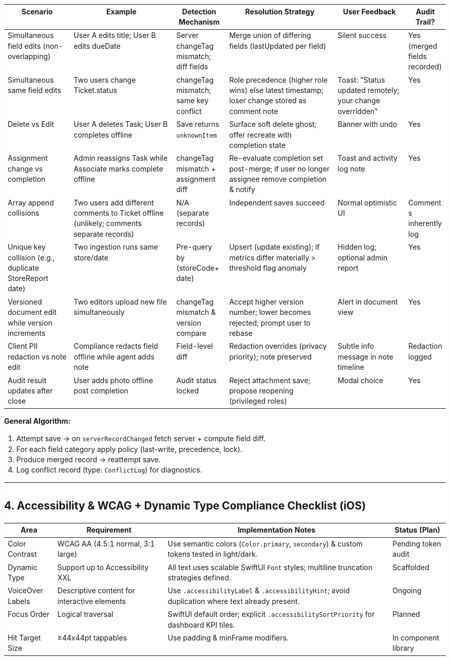 | Scenario                                                | Example                                                                                  | Detection Mechanism                    | Resolution Strategy                                                                           | User Feedback                                            | Audit Trail?                 |
| ------------------------------------------------------- | ---------------------------------------------------------------------------------------- | -------------------------------------- | --------------------------------------------------------------------------------------------- | -------------------------------------------------------- | ---------------------------- |
| Simultaneous field edits (non-overlapping)              | User A edits title; User B edits dueDate                                                 | Server changeTag mismatch; diff fields | Merge union of differing fields (lastUpdated per field)                                       | Silent success                                           | Yes (merged fields recorded) |
| Simultaneous same field edits                           | Two users change Ticket.status                                                           | changeTag mismatch; same key conflict  | Role precedence (higher role wins) else latest timestamp; loser change stored as comment note | Toast: "Status updated remotely; your change overridden" | Yes                          |
| Delete vs Edit                                          | User A deletes Task; User B completes offline                                            | Save returns `unknownItem`             | Surface soft delete ghost; offer recreate with completion state                               | Banner with undo                                         | Yes                          |
| Assignment change vs completion                         | Admin reassigns Task while Associate marks complete offline                              | changeTag mismatch + assignment diff   | Re-evaluate completion set post-merge; if user no longer assignee remove completion & notify  | Toast and activity log note                              | Yes                          |
| Array append collisions                                 | Two users add different comments to Ticket offline (unlikely; comments separate records) | N/A (separate records)                 | Independent saves succeed                                                                     | Normal optimistic UI                                     | Comments inherently log      |
| Unique key collision (e.g., duplicate StoreReport date) | Two ingestion runs same store/date                                                       | Pre-query by (storeCode+date)          | Upsert (update existing); if metrics differ materially > threshold flag anomaly               | Hidden log; optional admin report                        | Yes                          |
| Versioned document edit while version increments        | Two editors upload new file simultaneously                                               | changeTag mismatch & version compare   | Accept higher version number; lower becomes rejected; prompt user to rebase                   | Alert in document view                                   | Yes                          |
| Client PII redaction vs note edit                       | Compliance redacts field offline while agent adds note                                   | Field-level diff                       | Redaction overrides (privacy priority); note preserved                                        | Subtle info message in note timeline                     | Redaction logged             |
| Audit result updates after close                        | User adds photo offline post completion                                                  | Audit status locked                    | Reject attachment save; propose reopening (privileged roles)                                  | Modal choice                                             | Yes                          |

**General Algorithm:**

1. Attempt save → on `serverRecordChanged` fetch server + compute field diff.
2. For each field category apply policy (last-write, precedence, lock).
3. Produce merged record → reattempt save.
4. Log conflict record (type: `ConflictLog`) for diagnostics.

---

## 4. Accessibility & WCAG + Dynamic Type Compliance Checklist (iOS)

| Area                   | Requirement                                  | Implementation Notes                                                                            | Status (Plan)        |
| ---------------------- | -------------------------------------------- | ----------------------------------------------------------------------------------------------- | -------------------- |
| Color Contrast         | WCAG AA (4.5:1 normal, 3:1 large)            | Use semantic colors (`Color.primary`, `secondary`) & custom tokens tested in light/dark.        | Pending token audit  |
| Dynamic Type           | Support up to Accessibility XXL              | All text uses scalable SwiftUI `Font` styles; multiline truncation strategies defined.          | Scaffolded           |
| VoiceOver Labels       | Descriptive content for interactive elements | Use `.accessibilityLabel` & `.accessibilityHint`; avoid duplication where text already present. | Ongoing              |
| Focus Order            | Logical traversal                            | SwiftUI default order; explicit `.accessibilitySortPriority` for dashboard KPI tiles.           | Planned              |
| Hit Target Size        | ≥44x44pt tappables                           | Use padding & minFrame modifiers.                                                               | In component library |